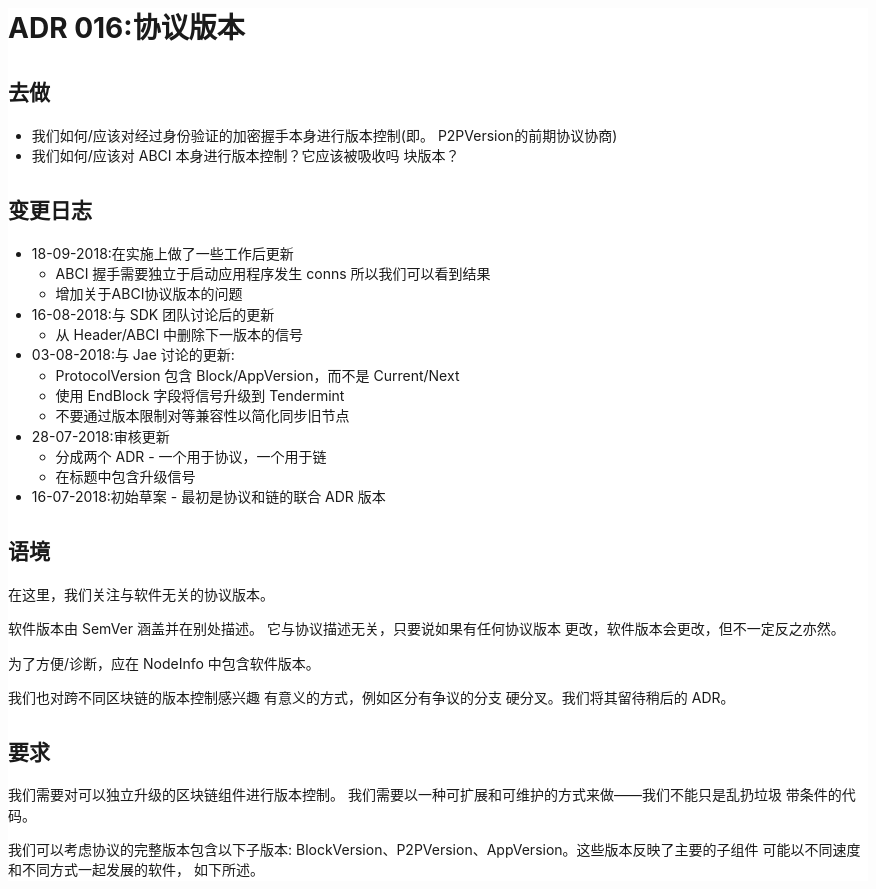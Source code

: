 # ADR 016:协议版本

## 去做

- 我们如何/应该对经过身份验证的加密握手本身进行版本控制(即。
  P2PVersion的前期协议协商)
- 我们如何/应该对 ABCI 本身进行版本控制？它应该被吸收吗
  块版本？

## 变更日志

- 18-09-2018:在实施上做了一些工作后更新
    - ABCI 握手需要独立于启动应用程序发生
      conns 所以我们可以看到结果
    - 增加关于ABCI协议版本的问题
- 16-08-2018:与 SDK 团队讨论后的更新
    - 从 Header/ABCI 中删除下一版本的信号
- 03-08-2018:与 Jae 讨论的更新:
  - ProtocolVersion 包含 Block/AppVersion，而不是 Current/Next
  - 使用 EndBlock 字段将信号升级到 Tendermint
  - 不要通过版本限制对等兼容性以简化同步旧节点
- 28-07-2018:审核更新
  - 分成两个 ADR - 一个用于协议，一个用于链
  - 在标题中包含升级信号
- 16-07-2018:初始草案 - 最初是协议和链的联合 ADR
  版本

## 语境

在这里，我们关注与软件无关的协议版本。

软件版本由 SemVer 涵盖并在别处描述。
它与协议描述无关，只要说如果有任何协议版本
更改，软件版本会更改，但不一定反之亦然。

为了方便/诊断，应在 NodeInfo 中包含软件版本。

我们也对跨不同区块链的版本控制感兴趣
有意义的方式，例如区分有争议的分支
硬分叉。我们将其留待稍后的 ADR。

## 要求

我们需要对可以独立升级的区块链组件进行版本控制。
我们需要以一种可扩展和可维护的方式来做——我们不能只是乱扔垃圾
带条件的代码。

我们可以考虑协议的完整版本包含以下子版本:
BlockVersion、P2PVersion、AppVersion。这些版本反映了主要的子组件
可能以不同速度和不同方式一起发展的软件，
如下所述。
